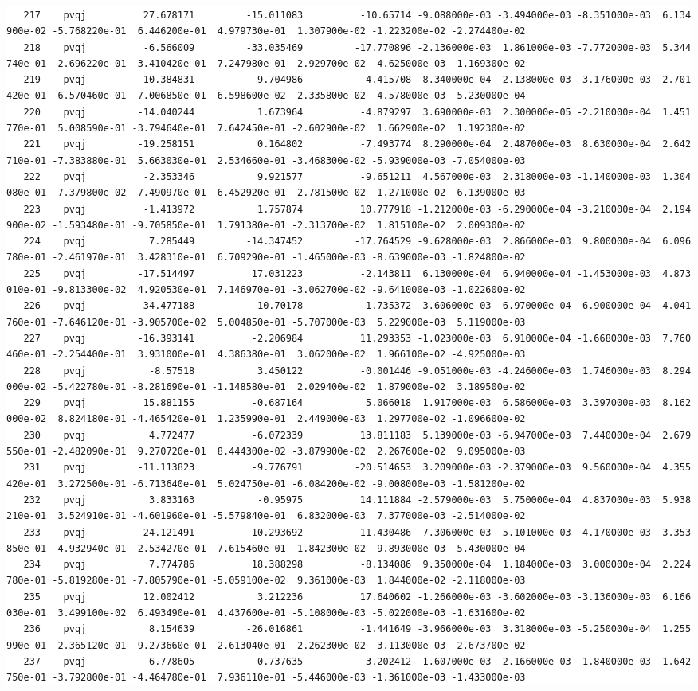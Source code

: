        217    pvqj          27.678171         -15.011083          -10.65714 -9.088000e-03 -3.494000e-03 -8.351000e-03  6.134900e-02 -5.768220e-01  6.446200e-01  4.979730e-01  1.307900e-02 -1.223200e-02 -2.274400e-02
       218    pvqj          -6.566009         -33.035469         -17.770896 -2.136000e-03  1.861000e-03 -7.772000e-03  5.344740e-01 -2.696220e-01 -3.410420e-01  7.247980e-01  2.929700e-02 -4.625000e-03 -1.169300e-02
       219    pvqj          10.384831          -9.704986           4.415708  8.340000e-04 -2.138000e-03  3.176000e-03  2.701420e-01  6.570460e-01 -7.006850e-01  6.598600e-02 -2.335800e-02 -4.578000e-03 -5.230000e-04
       220    pvqj         -14.040244           1.673964          -4.879297  3.690000e-03  2.300000e-05 -2.210000e-04  1.451770e-01  5.008590e-01 -3.794640e-01  7.642450e-01 -2.602900e-02  1.662900e-02  1.192300e-02
       221    pvqj         -19.258151           0.164802          -7.493774  8.290000e-04  2.487000e-03  8.630000e-04  2.642710e-01 -7.383880e-01  5.663030e-01  2.534660e-01 -3.468300e-02 -5.939000e-03 -7.054000e-03
       222    pvqj          -2.353346           9.921577          -9.651211  4.567000e-03  2.318000e-03 -1.140000e-03  1.304080e-01 -7.379800e-02 -7.490970e-01  6.452920e-01  2.781500e-02 -1.271000e-02  6.139000e-03
       223    pvqj          -1.413972           1.757874          10.777918 -1.212000e-03 -6.290000e-04 -3.210000e-04  2.194900e-02 -1.593480e-01 -9.705850e-01  1.791380e-01 -2.313700e-02  1.815100e-02  2.009300e-02
       224    pvqj           7.285449         -14.347452         -17.764529 -9.628000e-03  2.866000e-03  9.800000e-04  6.096780e-01 -2.461970e-01  3.428310e-01  6.709290e-01 -1.465000e-03 -8.639000e-03 -1.824800e-02
       225    pvqj         -17.514497          17.031223          -2.143811  6.130000e-04  6.940000e-04 -1.453000e-03  4.873010e-01 -9.813300e-02  4.920530e-01  7.146970e-01 -3.062700e-02 -9.641000e-03 -1.022600e-02
       226    pvqj         -34.477188          -10.70178          -1.735372  3.606000e-03 -6.970000e-04 -6.900000e-04  4.041760e-01 -7.646120e-01 -3.905700e-02  5.004850e-01 -5.707000e-03  5.229000e-03  5.119000e-03
       227    pvqj         -16.393141          -2.206984          11.293353 -1.023000e-03  6.910000e-04 -1.668000e-03  7.760460e-01 -2.254400e-01  3.931000e-01  4.386380e-01  3.062000e-02  1.966100e-02 -4.925000e-03
       228    pvqj           -8.57518           3.450122          -0.001446 -9.051000e-03 -4.246000e-03  1.746000e-03  8.294000e-02 -5.422780e-01 -8.281690e-01 -1.148580e-01  2.029400e-02  1.879000e-02  3.189500e-02
       229    pvqj          15.881155          -0.687164           5.066018  1.917000e-03  6.586000e-03  3.397000e-03  8.162000e-02  8.824180e-01 -4.465420e-01  1.235990e-01  2.449000e-03  1.297700e-02 -1.096600e-02
       230    pvqj           4.772477          -6.072339          13.811183  5.139000e-03 -6.947000e-03  7.440000e-04  2.679550e-01 -2.482090e-01  9.270720e-01  8.444300e-02 -3.879900e-02  2.267600e-02  9.095000e-03
       231    pvqj         -11.113823          -9.776791         -20.514653  3.209000e-03 -2.379000e-03  9.560000e-04  4.355420e-01  3.272500e-01 -6.713640e-01  5.024750e-01 -6.084200e-02 -9.008000e-03 -1.581200e-02
       232    pvqj           3.833163           -0.95975          14.111884 -2.579000e-03  5.750000e-04  4.837000e-03  5.938210e-01  3.524910e-01 -4.601960e-01 -5.579840e-01  6.832000e-03  7.377000e-03 -2.514000e-02
       233    pvqj         -24.121491         -10.293692          11.430486 -7.306000e-03  5.101000e-03  4.170000e-03  3.353850e-01  4.932940e-01  2.534270e-01  7.615460e-01  1.842300e-02 -9.893000e-03 -5.430000e-04
       234    pvqj           7.774786          18.388298          -8.134086  9.350000e-04  1.184000e-03  3.000000e-04  2.224780e-01 -5.819280e-01 -7.805790e-01 -5.059100e-02  9.361000e-03  1.844000e-02 -2.118000e-03
       235    pvqj          12.002412           3.212236          17.640602 -1.266000e-03 -3.602000e-03 -3.136000e-03  6.166030e-01  3.499100e-02  6.493490e-01  4.437600e-01 -5.108000e-03 -5.022000e-03 -1.631600e-02
       236    pvqj           8.154639         -26.016861          -1.441649 -3.966000e-03  3.318000e-03 -5.250000e-04  1.255990e-01 -2.365120e-01 -9.273660e-01  2.613040e-01  2.262300e-02 -3.113000e-03  2.673700e-02
       237    pvqj          -6.778605           0.737635          -3.202412  1.607000e-03 -2.166000e-03 -1.840000e-03  1.642750e-01 -3.792800e-01 -4.464780e-01  7.936110e-01 -5.446000e-03 -1.361000e-03 -1.433000e-03